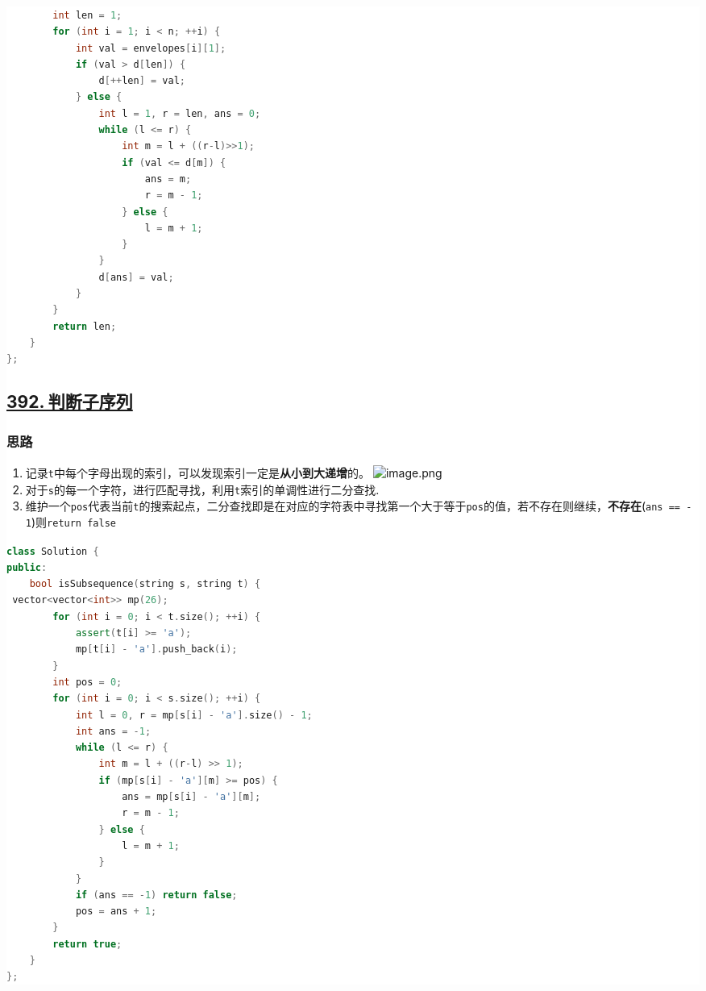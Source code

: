```cpp
        int len = 1;
        for (int i = 1; i < n; ++i) {
            int val = envelopes[i][1];
            if (val > d[len]) {
                d[++len] = val;
            } else {
                int l = 1, r = len, ans = 0;
                while (l <= r) {
                    int m = l + ((r-l)>>1);
                    if (val <= d[m]) {
                        ans = m;
                        r = m - 1;
                    } else {
                        l = m + 1;
                    }
                }
                d[ans] = val;
            }
        }
        return len; 
    }
};
```
## [392. 判断子序列](https://leetcode-cn.com/problems/is-subsequence/)
### 思路
1. 记录`t`中每个字母出现的索引，可以发现索引一定是**从小到大递增**的。
![image.png](https://note.youdao.com/yws/res/6535/WEBRESOURCE49ee9549eb0c9b88295b0a9640281457)
2. 对于`s`的每一个字符，进行匹配寻找，利用`t`索引的单调性进行二分查找.
3. 维护一个`pos`代表当前`t`的搜索起点，二分查找即是在对应的字符表中寻找第一个大于等于`pos`的值，若不存在则继续，**不存在**(`ans == -1`)则`return false`


```cpp
class Solution {
public:
    bool isSubsequence(string s, string t) {
 vector<vector<int>> mp(26);
        for (int i = 0; i < t.size(); ++i) {
            assert(t[i] >= 'a');
            mp[t[i] - 'a'].push_back(i);
        }
        int pos = 0;
        for (int i = 0; i < s.size(); ++i) {
            int l = 0, r = mp[s[i] - 'a'].size() - 1;
            int ans = -1;
            while (l <= r) {
                int m = l + ((r-l) >> 1);
                if (mp[s[i] - 'a'][m] >= pos) {
                    ans = mp[s[i] - 'a'][m];
                    r = m - 1;
                } else {
                    l = m + 1;
                }
            }
            if (ans == -1) return false;
            pos = ans + 1;
        }
        return true;
    }
};
```

